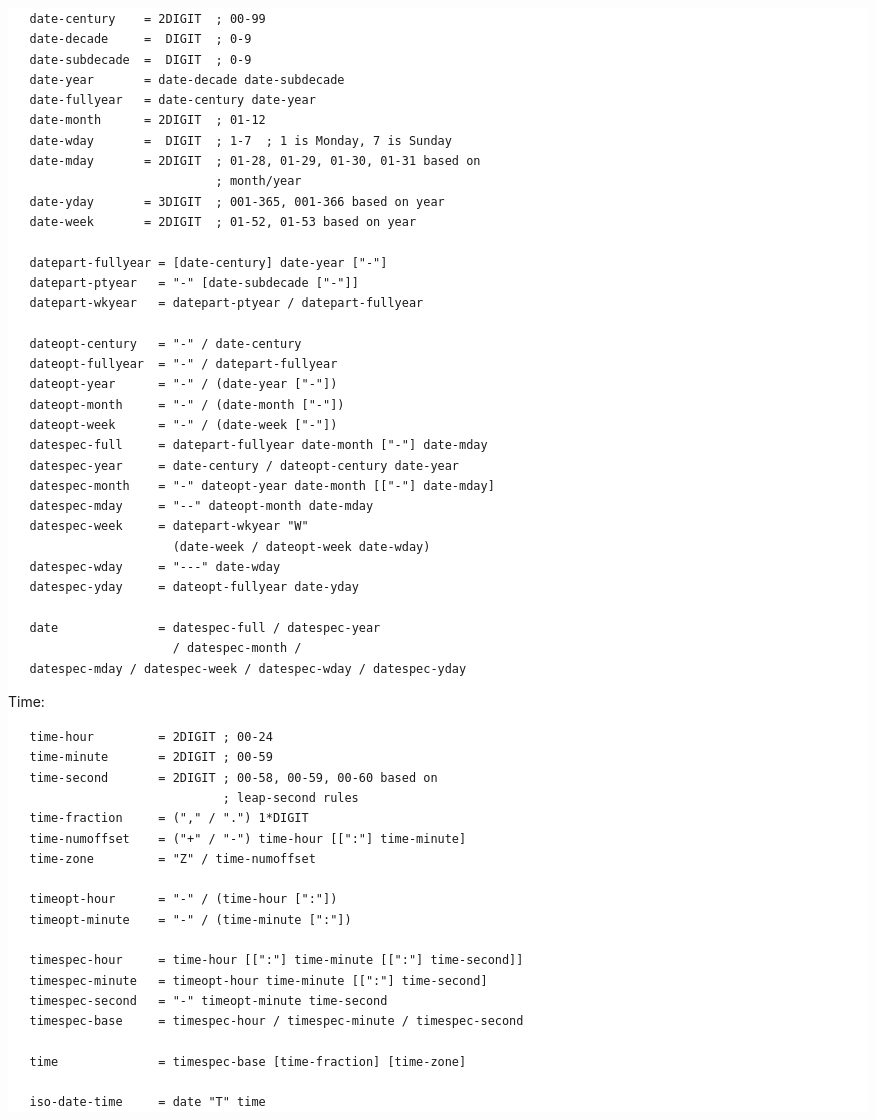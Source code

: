 ```
   date-century    = 2DIGIT  ; 00-99
   date-decade     =  DIGIT  ; 0-9
   date-subdecade  =  DIGIT  ; 0-9
   date-year       = date-decade date-subdecade
   date-fullyear   = date-century date-year
   date-month      = 2DIGIT  ; 01-12
   date-wday       =  DIGIT  ; 1-7  ; 1 is Monday, 7 is Sunday
   date-mday       = 2DIGIT  ; 01-28, 01-29, 01-30, 01-31 based on
                             ; month/year
   date-yday       = 3DIGIT  ; 001-365, 001-366 based on year
   date-week       = 2DIGIT  ; 01-52, 01-53 based on year

   datepart-fullyear = [date-century] date-year ["-"]
   datepart-ptyear   = "-" [date-subdecade ["-"]]
   datepart-wkyear   = datepart-ptyear / datepart-fullyear

   dateopt-century   = "-" / date-century
   dateopt-fullyear  = "-" / datepart-fullyear
   dateopt-year      = "-" / (date-year ["-"])
   dateopt-month     = "-" / (date-month ["-"])
   dateopt-week      = "-" / (date-week ["-"])
   datespec-full     = datepart-fullyear date-month ["-"] date-mday
   datespec-year     = date-century / dateopt-century date-year
   datespec-month    = "-" dateopt-year date-month [["-"] date-mday]
   datespec-mday     = "--" dateopt-month date-mday
   datespec-week     = datepart-wkyear "W"
                       (date-week / dateopt-week date-wday)
   datespec-wday     = "---" date-wday
   datespec-yday     = dateopt-fullyear date-yday

   date              = datespec-full / datespec-year
                       / datespec-month /
   datespec-mday / datespec-week / datespec-wday / datespec-yday
```

Time:

```
   time-hour         = 2DIGIT ; 00-24
   time-minute       = 2DIGIT ; 00-59
   time-second       = 2DIGIT ; 00-58, 00-59, 00-60 based on
                              ; leap-second rules
   time-fraction     = ("," / ".") 1*DIGIT
   time-numoffset    = ("+" / "-") time-hour [[":"] time-minute]
   time-zone         = "Z" / time-numoffset

   timeopt-hour      = "-" / (time-hour [":"])
   timeopt-minute    = "-" / (time-minute [":"])

   timespec-hour     = time-hour [[":"] time-minute [[":"] time-second]]
   timespec-minute   = timeopt-hour time-minute [[":"] time-second]
   timespec-second   = "-" timeopt-minute time-second
   timespec-base     = timespec-hour / timespec-minute / timespec-second

   time              = timespec-base [time-fraction] [time-zone]

   iso-date-time     = date "T" time
```


[href_ietf_rfc3339]: https://tools.ietf.org/html/rfc3339
[href_rfc2119]: https://tools.ietf.org/html/rfc2119